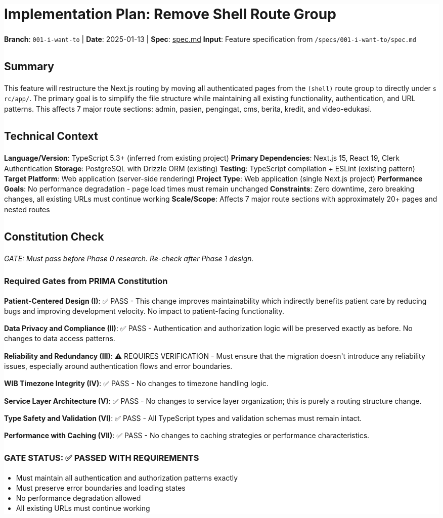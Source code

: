 # Implementation Plan: Remove Shell Route Group

**Branch**: `001-i-want-to` | **Date**: 2025-01-13 | **Spec**: [spec.md](./spec.md)
**Input**: Feature specification from `/specs/001-i-want-to/spec.md`

## Summary

This feature will restructure the Next.js routing by moving all authenticated pages from the `(shell)` route group to directly under `src/app/`. The primary goal is to simplify the file structure while maintaining all existing functionality, authentication, and URL patterns. This affects 7 major route sections: admin, pasien, pengingat, cms, berita, kredit, and video-edukasi.

## Technical Context

**Language/Version**: TypeScript 5.3+ (inferred from existing project)
**Primary Dependencies**: Next.js 15, React 19, Clerk Authentication
**Storage**: PostgreSQL with Drizzle ORM (existing)
**Testing**: TypeScript compilation + ESLint (existing pattern)
**Target Platform**: Web application (server-side rendering)
**Project Type**: Web application (single Next.js project)
**Performance Goals**: No performance degradation - page load times must remain unchanged
**Constraints**: Zero downtime, zero breaking changes, all existing URLs must continue working
**Scale/Scope**: Affects 7 major route sections with approximately 20+ pages and nested routes

## Constitution Check

*GATE: Must pass before Phase 0 research. Re-check after Phase 1 design.*

### Required Gates from PRIMA Constitution

**Patient-Centered Design (I)**: ✅ PASS - This change improves maintainability which indirectly benefits patient care by reducing bugs and improving development velocity. No impact to patient-facing functionality.

**Data Privacy and Compliance (II)**: ✅ PASS - Authentication and authorization logic will be preserved exactly as before. No changes to data access patterns.

**Reliability and Redundancy (III)**: ⚠️ REQUIRES VERIFICATION - Must ensure that the migration doesn't introduce any reliability issues, especially around authentication flows and error boundaries.

**WIB Timezone Integrity (IV)**: ✅ PASS - No changes to timezone handling logic.

**Service Layer Architecture (V)**: ✅ PASS - No changes to service layer organization; this is purely a routing structure change.

**Type Safety and Validation (VI)**: ✅ PASS - All TypeScript types and validation schemas must remain intact.

**Performance with Caching (VII)**: ✅ PASS - No changes to caching strategies or performance characteristics.

### GATE STATUS: ✅ PASSED WITH REQUIREMENTS
- Must maintain all authentication and authorization patterns exactly
- Must preserve error boundaries and loading states
- No performance degradation allowed
- All existing URLs must continue working
